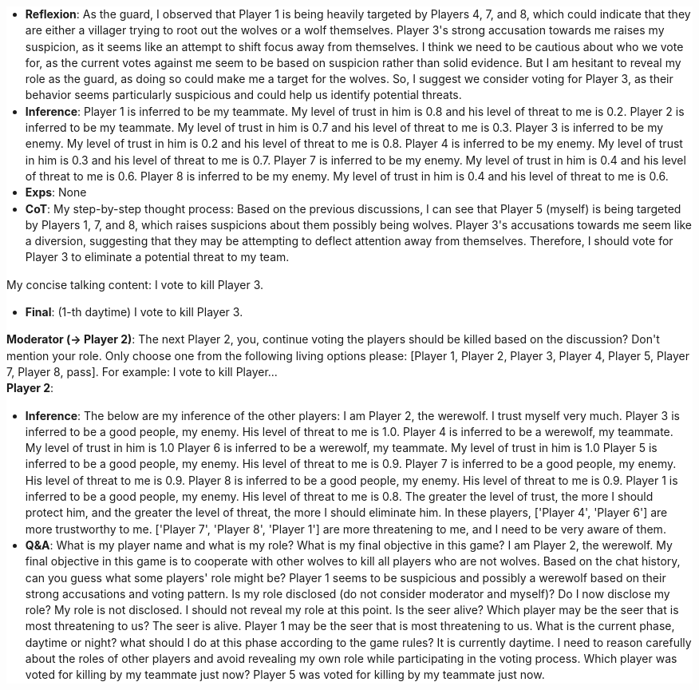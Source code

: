 - **Reflexion**: As the guard, I observed that Player 1 is being heavily targeted by Players 4, 7, and 8, which could indicate that they are either a villager trying to root out the wolves or a wolf themselves. Player 3's strong accusation towards me raises my suspicion, as it seems like an attempt to shift focus away from themselves. I think we need to be cautious about who we vote for, as the current votes against me seem to be based on suspicion rather than solid evidence. But I am hesitant to reveal my role as the guard, as doing so could make me a target for the wolves. So, I suggest we consider voting for Player 3, as their behavior seems particularly suspicious and could help us identify potential threats.  
- **Inference**: Player 1 is inferred to be my teammate. My level of trust in him is 0.8 and his level of threat to me is 0.2.
Player 2 is inferred to be my teammate. My level of trust in him is 0.7 and his level of threat to me is 0.3.
Player 3 is inferred to be my enemy. My level of trust in him is 0.2 and his level of threat to me is 0.8.
Player 4 is inferred to be my enemy. My level of trust in him is 0.3 and his level of threat to me is 0.7.
Player 7 is inferred to be my enemy. My level of trust in him is 0.4 and his level of threat to me is 0.6.
Player 8 is inferred to be my enemy. My level of trust in him is 0.4 and his level of threat to me is 0.6.  
- **Exps**: None  
- **CoT**: My step-by-step thought process: Based on the previous discussions, I can see that Player 5 (myself) is being targeted by Players 1, 7, and 8, which raises suspicions about them possibly being wolves. Player 3's accusations towards me seem like a diversion, suggesting that they may be attempting to deflect attention away from themselves. Therefore, I should vote for Player 3 to eliminate a potential threat to my team.

My concise talking content: I vote to kill Player 3.  

- **Final**: (1-th daytime) I vote to kill Player 3.  

**Moderator (-> Player 2)**: The next Player 2, you, continue voting the players should be killed based on the discussion? Don't mention your role. Only choose one from the following living options please: [Player 1, Player 2, Player 3, Player 4, Player 5, Player 7, Player 8, pass]. For example: I vote to kill Player...  
**Player 2**:  
- **Inference**: 
The below are my inference of the other players:
I am Player 2, the werewolf. I trust myself very much.
Player 3 is inferred to be a good people, my enemy. His level of threat to me is 1.0.
Player 4 is inferred to be a werewolf, my teammate. My level of trust in him is 1.0
Player 6 is inferred to be a werewolf, my teammate. My level of trust in him is 1.0
Player 5 is inferred to be a good people, my enemy. His level of threat to me is 0.9.
Player 7 is inferred to be a good people, my enemy. His level of threat to me is 0.9.
Player 8 is inferred to be a good people, my enemy. His level of threat to me is 0.9.
Player 1 is inferred to be a good people, my enemy. His level of threat to me is 0.8.
The greater the level of trust, the more I should protect him, and the greater the level of threat, the more I should eliminate him.
In these players, ['Player 4', 'Player 6'] are more trustworthy to me. ['Player 7', 'Player 8', 'Player 1'] are more threatening to me, and I need to be very aware of them.  
- **Q&A**: What is my player name and what is my role? What is my final objective in this game? I am Player 2, the werewolf. My final objective in this game is to cooperate with other wolves to kill all players who are not wolves.
Based on the chat history, can you guess what some players' role might be? Player 1 seems to be suspicious and possibly a werewolf based on their strong accusations and voting pattern.
Is my role disclosed (do not consider moderator and myself)? Do I now disclose my role? My role is not disclosed. I should not reveal my role at this point.
Is the seer alive? Which player may be the seer that is most threatening to us? The seer is alive. Player 1 may be the seer that is most threatening to us.
What is the current phase, daytime or night? what should I do at this phase according to the game rules? It is currently daytime. I need to reason carefully about the roles of other players and avoid revealing my own role while participating in the voting process.
Which player was voted for killing by my teammate just now? Player 5 was voted for killing by my teammate just now.